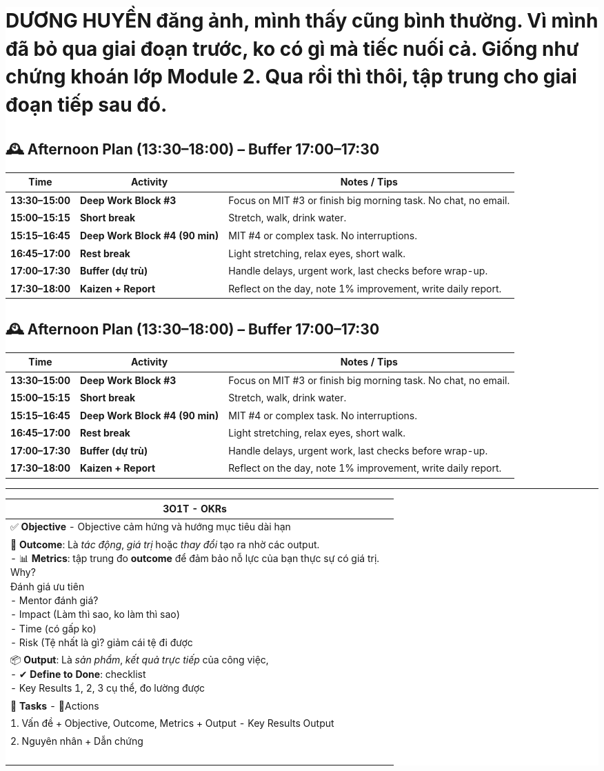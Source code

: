 # DƯƠNG HUYỀN đăng ảnh, mình thấy cũng bình thường. Vì mình đã bỏ qua giai đoạn trước, ko có gì mà tiếc nuối cả. Giống như chứng khoán lớp Module 2. Qua rồi thì thôi, tập trung cho giai đoạn tiếp sau đó. 


## 🕰 **Afternoon Plan (13:30–18:00)** – Buffer 17:00–17:30

| Time            | Activity                        | Notes / Tips                                                   |
| --------------- | ------------------------------- | -------------------------------------------------------------- |
| **13:30–15:00** | **Deep Work Block #3**          | Focus on MIT #3 or finish big morning task. No chat, no email. |
| **15:00–15:15** | **Short break**                 | Stretch, walk, drink water.                                    |
| **15:15–16:45** | **Deep Work Block #4 (90 min)** | MIT #4 or complex task. No interruptions.                      |
| **16:45–17:00** | **Rest break**                  | Light stretching, relax eyes, short walk.                      |
| **17:00–17:30** | **Buffer (dự trù)**             | Handle delays, urgent work, last checks before wrap-up.        |
| **17:30–18:00** | **Kaizen + Report**             | Reflect on the day, note 1% improvement, write daily report.   |
## 🕰 **Afternoon Plan (13:30–18:00)** – Buffer 17:00–17:30

| Time            | Activity                        | Notes / Tips                                                   |
| --------------- | ------------------------------- | -------------------------------------------------------------- |
| **13:30–15:00** | **Deep Work Block #3**          | Focus on MIT #3 or finish big morning task. No chat, no email. |
| **15:00–15:15** | **Short break**                 | Stretch, walk, drink water.                                    |
| **15:15–16:45** | **Deep Work Block #4 (90 min)** | MIT #4 or complex task. No interruptions.                      |
| **16:45–17:00** | **Rest break**                  | Light stretching, relax eyes, short walk.                      |
| **17:00–17:30** | **Buffer (dự trù)**             | Handle delays, urgent work, last checks before wrap-up.        |
| **17:30–18:00** | **Kaizen + Report**             | Reflect on the day, note 1% improvement, write daily report.   |

---



| **3O1T** - **OKRs**                                                                                                                                                                                                                                                                                                                           |                                                                                                                               |
| --------------------------------------------------------------------------------------------------------------------------------------------------------------------------------------------------------------------------------------------------------------------------------------------------------------------------------------------- | ----------------------------------------------------------------------------------------------------------------------------- |
| ✅ **Objective** - Objective cảm hứng và hướng mục tiêu dài hạn                                                                                                                                                                                                                                                                                |                                                                                                                               |
| 🎯 **Outcome**: Là _tác động_, _giá trị_ hoặc _thay đổi_ tạo ra nhờ các output.<br>- 📊 **Metrics**: tập trung đo **outcome** để đảm bảo nỗ lực của bạn thực sự có giá trị.<br>Why?<br>Đánh giá ưu tiên <br>- Mentor đánh giá? <br>- Impact (Làm thì sao, ko làm thì sao)<br>- Time (có gấp ko)<br>- Risk (Tệ nhất là gì? giảm cái tệ đi được |                                                                                                                               |
| 📦 **Output**: Là _sản phẩm_, _kết quả trực tiếp_ của công việc,<br>- ✔ **Define to Done**: checklist<br>- Key Results 1, 2, 3 cụ thể, đo lường được                                                                                                                                                                                          |                                                                                                                               |
| 🧩 **Tasks** - 🧩Actions                                                                                                                                                                                                                                                                                                                      |                                                                                                                               |
| 1. Vấn đề + Objective, Outcome, Metrics + Output - Key Results Output<br>                                                                                                                                                                                                                                                                     |                                                                                                                               |
| 2. Nguyên nhân + Dẫn chứng<br>    <br>                                                                                                                                                                                                                                                                                                        |                                                                                                                               |